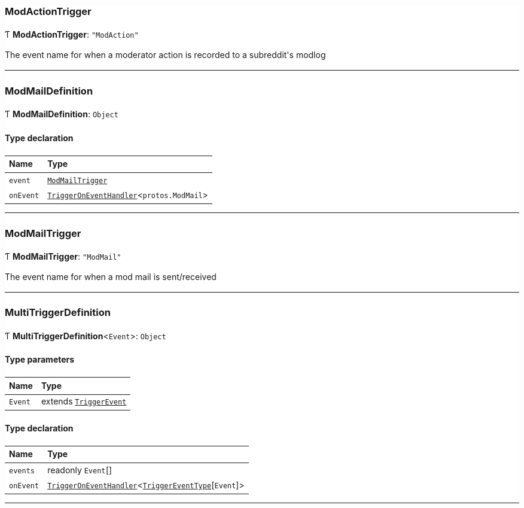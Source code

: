### <a id="modactiontrigger" name="modactiontrigger"></a> ModActionTrigger

Ƭ **ModActionTrigger**: `"ModAction"`

The event name for when a moderator action is recorded to a subreddit's modlog

---

### <a id="modmaildefinition" name="modmaildefinition"></a> ModMailDefinition

Ƭ **ModMailDefinition**: `Object`

#### Type declaration

| Name      | Type                                                                           |
| :-------- | :----------------------------------------------------------------------------- |
| `event`   | [`ModMailTrigger`](README.md#modmailtrigger)                                   |
| `onEvent` | [`TriggerOnEventHandler`](README.md#triggeroneventhandler)\<`protos.ModMail`\> |

---

### <a id="modmailtrigger" name="modmailtrigger"></a> ModMailTrigger

Ƭ **ModMailTrigger**: `"ModMail"`

The event name for when a mod mail is sent/received

---

### <a id="multitriggerdefinition" name="multitriggerdefinition"></a> MultiTriggerDefinition

Ƭ **MultiTriggerDefinition**\<`Event`\>: `Object`

#### Type parameters

| Name    | Type                                             |
| :------ | :----------------------------------------------- |
| `Event` | extends [`TriggerEvent`](README.md#triggerevent) |

#### Type declaration

| Name      | Type                                                                                                                    |
| :-------- | :---------------------------------------------------------------------------------------------------------------------- |
| `events`  | readonly `Event`[]                                                                                                      |
| `onEvent` | [`TriggerOnEventHandler`](README.md#triggeroneventhandler)\<[`TriggerEventType`](README.md#triggereventtype)[`Event`]\> |

---
